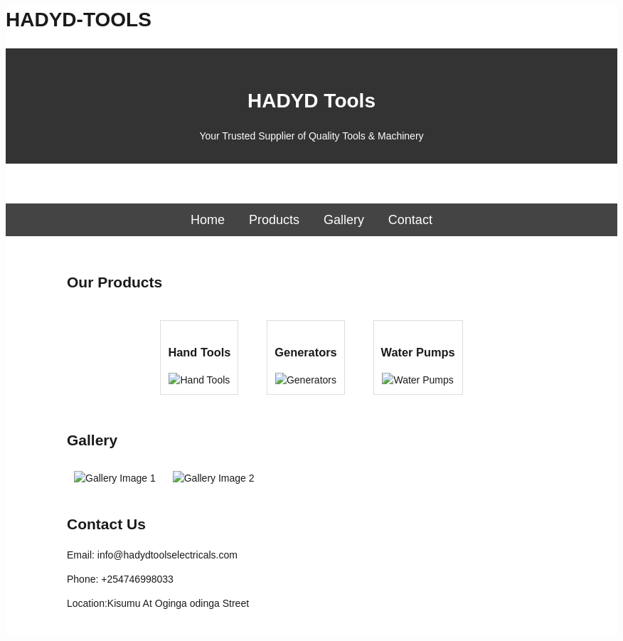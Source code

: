 # HADYD-TOOLS<!DOCTYPE html>
<html lang="en">
<head>
    <meta charset="UTF-8">
    <meta name="viewport" content="width=device-width, initial-scale=1.0">
    <title>HADYD Tools - Quality Tools & Machinery</title>
    <style>
        body { font-family: Arial, sans-serif; margin: 0; padding: 0; }
        header { background: #333; color: white; padding: 15px; text-align: center; }
        nav { text-align: center; padding: 10px; background: #444; }
        nav a { color: white; margin: 0 15px; text-decoration: none; font-size: 18px; }
        .container { width: 80%; margin: auto; padding: 20px; }
        .gallery img { width: 100%; max-width: 300px; margin: 10px; }
        .product-section { display: flex; flex-wrap: wrap; justify-content: center; }
        .product { margin: 20px; padding: 10px; border: 1px solid #ddd; text-align: center; }
        footer { background: #333; color: white; text-align: center; padding: 10px; margin-top: 20px; }
    </style>
</head>
<body>
    <header>
        <h1>HADYD Tools</h1>
        <p>Your Trusted Supplier of Quality Tools & Machinery</p>
    </header>
    <nav>
        <a href="#home">Home</a>
        <a href="#products">Products</a>
        <a href="#gallery">Gallery</a>
        <a href="#contact">Contact</a>
    </nav>
    <div class="container">
        <section id="products">
            <h2>Our Products</h2>
            <div class="product-section">
                <div class="product">
                    <h3>Hand Tools</h3>
                    <img src="images/hand-tools.jpg" alt="Hand Tools">
                </div>
                <div class="product">
                    <h3>Generators</h3>
                    <img src="images/generator.jpg" alt="Generators">
                </div>
                <div class="product">
                    <h3>Water Pumps</h3>
                    <img src="images/water-pump.jpg" alt="Water Pumps">
                </div>
            </div>
        </section>
        <section id="gallery">
            <h2>Gallery</h2>
            <div class="gallery">
                <img src="images/gallery1.jpg" alt="Gallery Image 1">
                <img src="images/gallery2.jpg" alt="Gallery Image 2">
            </div>
        </section>
        <section id="contact">
            <h2>Contact Us</h2>
            <p>Email: info@hadydtoolselectricals.com</p>
            <p>Phone: +254746998033</p>
            <p>Location:Kisumu At Oginga odinga Street</p>